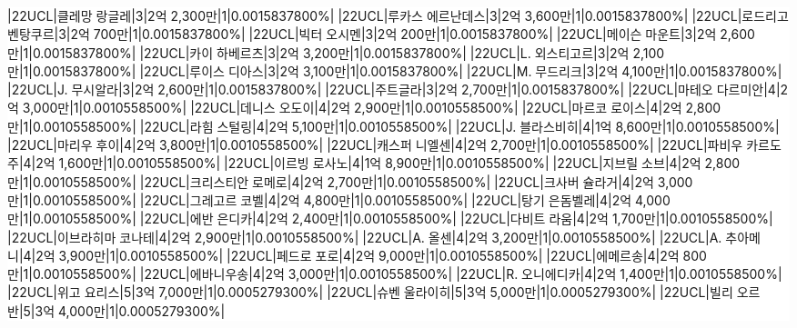 |22UCL|클레망 랑글레|3|2억 2,300만|1|0.0015837800%|
|22UCL|루카스 에르난데스|3|2억 3,600만|1|0.0015837800%|
|22UCL|로드리고 벤탕쿠르|3|2억 700만|1|0.0015837800%|
|22UCL|빅터 오시멘|3|2억 200만|1|0.0015837800%|
|22UCL|메이슨 마운트|3|2억 2,600만|1|0.0015837800%|
|22UCL|카이 하베르츠|3|2억 3,200만|1|0.0015837800%|
|22UCL|L. 외스티고르|3|2억 2,100만|1|0.0015837800%|
|22UCL|루이스 디아스|3|2억 3,100만|1|0.0015837800%|
|22UCL|M. 무드리크|3|2억 4,100만|1|0.0015837800%|
|22UCL|J. 무시알라|3|2억 2,600만|1|0.0015837800%|
|22UCL|주트글라|3|2억 2,700만|1|0.0015837800%|
|22UCL|마테오 다르미안|4|2억 3,000만|1|0.0010558500%|
|22UCL|데니스 오도이|4|2억 2,900만|1|0.0010558500%|
|22UCL|마르코 로이스|4|2억 2,800만|1|0.0010558500%|
|22UCL|라힘 스털링|4|2억 5,100만|1|0.0010558500%|
|22UCL|J. 블라스비히|4|1억 8,600만|1|0.0010558500%|
|22UCL|마리우 후이|4|2억 3,800만|1|0.0010558500%|
|22UCL|캐스퍼 니엘센|4|2억 2,700만|1|0.0010558500%|
|22UCL|파비우 카르도주|4|2억 1,600만|1|0.0010558500%|
|22UCL|이르빙 로사노|4|1억 8,900만|1|0.0010558500%|
|22UCL|지브릴 소브|4|2억 2,800만|1|0.0010558500%|
|22UCL|크리스티안 로메로|4|2억 2,700만|1|0.0010558500%|
|22UCL|크사버 슐라거|4|2억 3,000만|1|0.0010558500%|
|22UCL|그레고르 코벨|4|2억 4,800만|1|0.0010558500%|
|22UCL|탕기 은돔벨레|4|2억 4,000만|1|0.0010558500%|
|22UCL|에반 은디카|4|2억 2,400만|1|0.0010558500%|
|22UCL|다비트 라움|4|2억 1,700만|1|0.0010558500%|
|22UCL|이브라히마 코나테|4|2억 2,900만|1|0.0010558500%|
|22UCL|A. 올센|4|2억 3,200만|1|0.0010558500%|
|22UCL|A. 추아메니|4|2억 3,900만|1|0.0010558500%|
|22UCL|페드로 포로|4|2억 9,000만|1|0.0010558500%|
|22UCL|에메르송|4|2억 800만|1|0.0010558500%|
|22UCL|에바니우송|4|2억 3,000만|1|0.0010558500%|
|22UCL|R. 오니에디카|4|2억 1,400만|1|0.0010558500%|
|22UCL|위고 요리스|5|3억 7,000만|1|0.0005279300%|
|22UCL|슈벤 울라이히|5|3억 5,000만|1|0.0005279300%|
|22UCL|빌리 오르반|5|3억 4,000만|1|0.0005279300%|